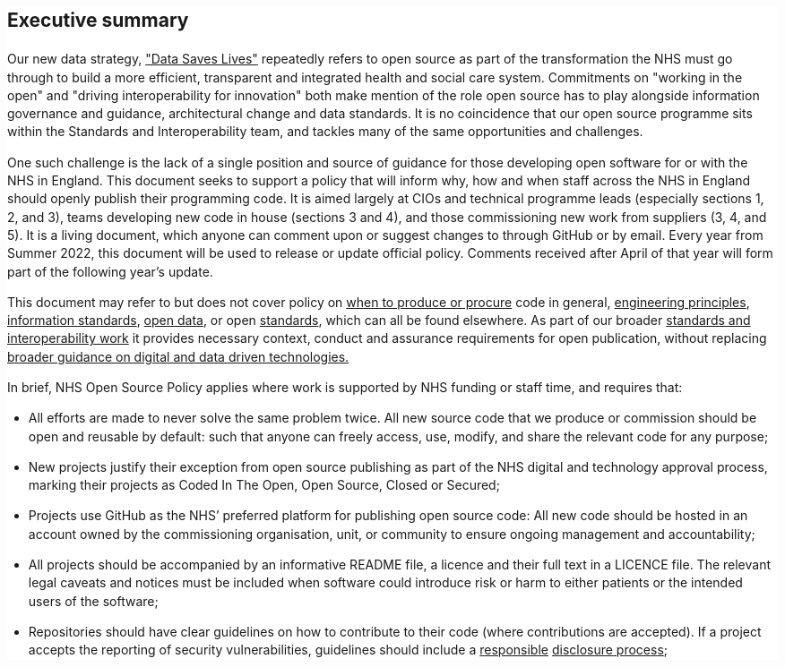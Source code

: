 ## Executive summary

Our new data strategy, ["Data Saves Lives"](https://www.gov.uk/government/publications/data-saves-lives-reshaping-health-and-social-care-with-data-draft/data-saves-lives-reshaping-health-and-social-care-with-data-draft) repeatedly refers to open source as part of the transformation the NHS must go through to build a more efficient, transparent and integrated health and social care system. Commitments on "working in the open" and "driving interoperability for innovation" both make mention of the role open source has to play alongside information governance and guidance, architectural change and data standards. It is no coincidence that our open source programme sits within the Standards and Interoperability team, and tackles many of the same opportunities and challenges.

One such challenge is the lack of a single position and source of guidance for those developing open software for or with the NHS in England. This document seeks to support a policy that will inform why, how and when staff across the NHS in England should openly publish their programming code. It is aimed largely at CIOs and technical programme leads (especially sections 1, 2, and 3), teams developing new code in house (sections 3 and 4), and those commissioning new work from suppliers (3, 4, and 5). It is a living document, which anyone can comment upon or suggest changes to through GitHub or by email. Every year from Summer 2022, this document will be used to release or update official policy. Comments received after April of that year will form part of the following year’s update.

This document may refer to but does not cover policy on [when to produce or procure](https://nhsengland.github.io/it-standards/#/application-development/common-dev/readme) code in general, [engineering principles](https://github.com/NHSDigital/software-engineering-quality-framework/blob/main/principles.md), [information standards](https://digital.nhs.uk/data-and-information/information-standards/information-standards-and-data-collections-including-extractions/publications-and-notifications/standards-and-collections), [open data](https://digital.nhs.uk/services/supporting-open-data-and-transparency), or open [standards](https://www.gov.uk/government/publications/open-standards-principles/open-standards-principles), which can all be found elsewhere. As part of our broader [standards and interoperability work](https://www.nhsx.nhs.uk/key-tools-and-info/standards-and-interoperability/) it provides necessary context, conduct and assurance requirements for open publication, without replacing [broader guidance on digital and data driven technologies.](https://www.gov.uk/government/publications/code-of-conduct-for-data-driven-health-and-care-technology/initial-code-of-conduct-for-data-driven-health-and-care-technology)

In brief, NHS Open Source Policy applies where work is supported by NHS funding or staff time, and requires that:
* All efforts are made to never solve the same problem twice. All new source code that we produce or commission should be open and reusable by default: such that anyone can freely access, use, modify, and share the relevant code for any purpose;

* New projects justify their exception from open source publishing as part of the NHS digital and technology approval process, marking their projects as Coded In The Open, Open Source, Closed or Secured;

* Projects use GitHub as the NHS’ preferred platform for publishing open source code: All new code should be hosted in an account owned by the commissioning organisation, unit, or community to ensure ongoing management and accountability;

* All projects should be accompanied by an informative README file, a licence and their full text in a LICENCE file. The relevant legal caveats and notices must be included when software could introduce risk or harm to either patients or the intended users of the software;

* Repositories should have clear guidelines on how to contribute to their code (where contributions are accepted). If a project accepts the reporting of security vulnerabilities, guidelines should include a [responsible](https://cheatsheetseries.owasp.org/cheatsheets/Vulnerability_Disclosure_Cheat_Sheet.html) [disclosure process](https://www.ncsc.gov.uk/information/vulnerability-disclosure-toolkit);
